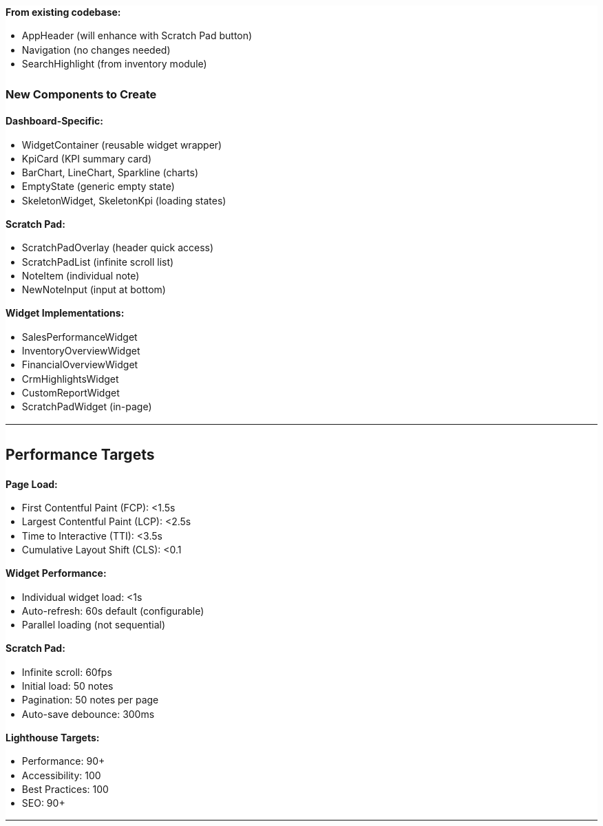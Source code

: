 **From existing codebase:**
- AppHeader (will enhance with Scratch Pad button)
- Navigation (no changes needed)
- SearchHighlight (from inventory module)

### New Components to Create

**Dashboard-Specific:**
- WidgetContainer (reusable widget wrapper)
- KpiCard (KPI summary card)
- BarChart, LineChart, Sparkline (charts)
- EmptyState (generic empty state)
- SkeletonWidget, SkeletonKpi (loading states)

**Scratch Pad:**
- ScratchPadOverlay (header quick access)
- ScratchPadList (infinite scroll list)
- NoteItem (individual note)
- NewNoteInput (input at bottom)

**Widget Implementations:**
- SalesPerformanceWidget
- InventoryOverviewWidget
- FinancialOverviewWidget
- CrmHighlightsWidget
- CustomReportWidget
- ScratchPadWidget (in-page)

---

## Performance Targets

**Page Load:**
- First Contentful Paint (FCP): <1.5s
- Largest Contentful Paint (LCP): <2.5s
- Time to Interactive (TTI): <3.5s
- Cumulative Layout Shift (CLS): <0.1

**Widget Performance:**
- Individual widget load: <1s
- Auto-refresh: 60s default (configurable)
- Parallel loading (not sequential)

**Scratch Pad:**
- Infinite scroll: 60fps
- Initial load: 50 notes
- Pagination: 50 notes per page
- Auto-save debounce: 300ms

**Lighthouse Targets:**
- Performance: 90+
- Accessibility: 100
- Best Practices: 100
- SEO: 90+

---